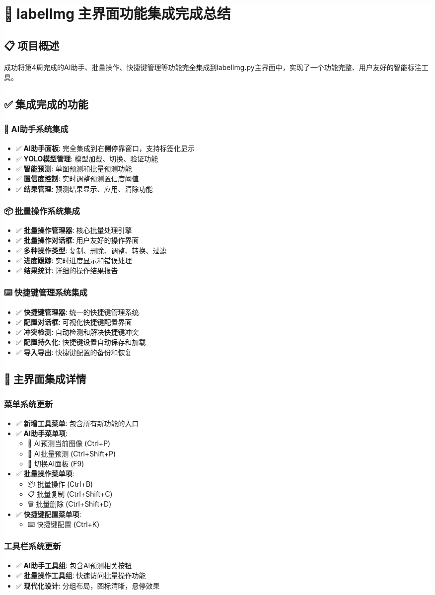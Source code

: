 # 🎉 labelImg 主界面功能集成完成总结

## 📋 项目概述

成功将第4周完成的AI助手、批量操作、快捷键管理等功能完全集成到labelImg.py主界面中，实现了一个功能完整、用户友好的智能标注工具。

## ✅ 集成完成的功能

### 🤖 AI助手系统集成
- ✅ **AI助手面板**: 完全集成到右侧停靠窗口，支持标签化显示
- ✅ **YOLO模型管理**: 模型加载、切换、验证功能
- ✅ **智能预测**: 单图预测和批量预测功能
- ✅ **置信度控制**: 实时调整预测置信度阈值
- ✅ **结果管理**: 预测结果显示、应用、清除功能

### 📦 批量操作系统集成
- ✅ **批量操作管理器**: 核心批量处理引擎
- ✅ **批量操作对话框**: 用户友好的操作界面
- ✅ **多种操作类型**: 复制、删除、调整、转换、过滤
- ✅ **进度跟踪**: 实时进度显示和错误处理
- ✅ **结果统计**: 详细的操作结果报告

### ⌨️ 快捷键管理系统集成
- ✅ **快捷键管理器**: 统一的快捷键管理系统
- ✅ **配置对话框**: 可视化快捷键配置界面
- ✅ **冲突检测**: 自动检测和解决快捷键冲突
- ✅ **配置持久化**: 快捷键设置自动保存和加载
- ✅ **导入导出**: 快捷键配置的备份和恢复

## 🔧 主界面集成详情

### 菜单系统更新
- ✅ **新增工具菜单**: 包含所有新功能的入口
- ✅ **AI助手菜单项**: 
  - 🤖 AI预测当前图像 (Ctrl+P)
  - 🔄 AI批量预测 (Ctrl+Shift+P)
  - 🔧 切换AI面板 (F9)
- ✅ **批量操作菜单项**:
  - 📦 批量操作 (Ctrl+B)
  - 📋 批量复制 (Ctrl+Shift+C)
  - 🗑️ 批量删除 (Ctrl+Shift+D)
- ✅ **快捷键配置菜单项**:
  - ⌨️ 快捷键配置 (Ctrl+K)

### 工具栏系统更新
- ✅ **AI助手工具组**: 包含AI预测相关按钮
- ✅ **批量操作工具组**: 快速访问批量操作功能
- ✅ **现代化设计**: 分组布局，图标清晰，悬停效果
